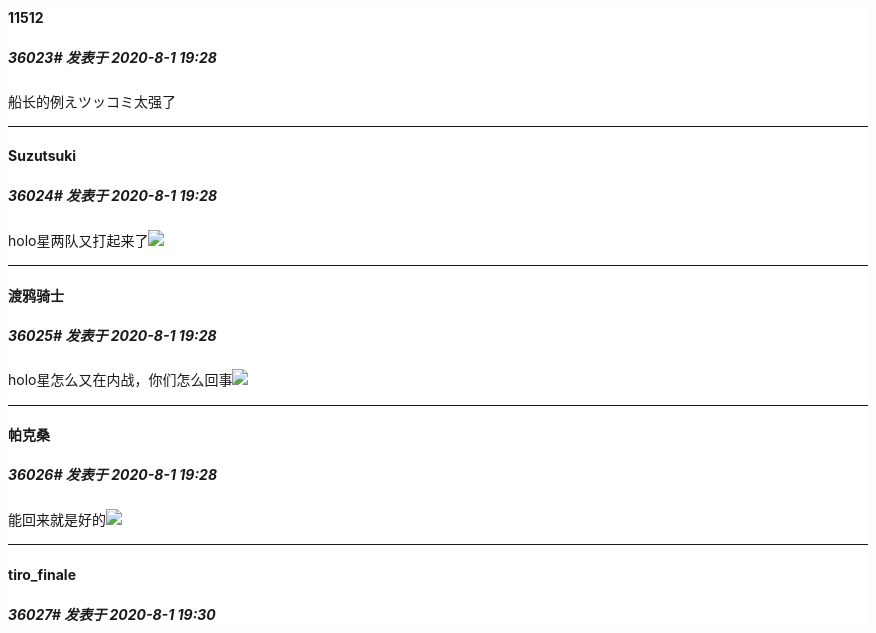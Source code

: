 ####  11512  
##### 36023#       发表于 2020-8-1 19:28




船长的例えツッコミ太强了







-----

####  Suzutsuki  
##### 36024#       发表于 2020-8-1 19:28




holo星两队又打起来了<img src="https://static.saraba1st.com/image/smiley/face2017/067.png" referrerpolicy="no-referrer">







-----

####  渡鸦骑士  
##### 36025#       发表于 2020-8-1 19:28




holo星怎么又在内战，你们怎么回事<img src="https://static.saraba1st.com/image/smiley/face2017/068.png" referrerpolicy="no-referrer">







-----

####  帕克桑  
##### 36026#       发表于 2020-8-1 19:28




能回来就是好的<img src="https://static.saraba1st.com/image/smiley/face2017/001.png" referrerpolicy="no-referrer">







-----

####  tiro_finale  
##### 36027#       发表于 2020-8-1 19:30
